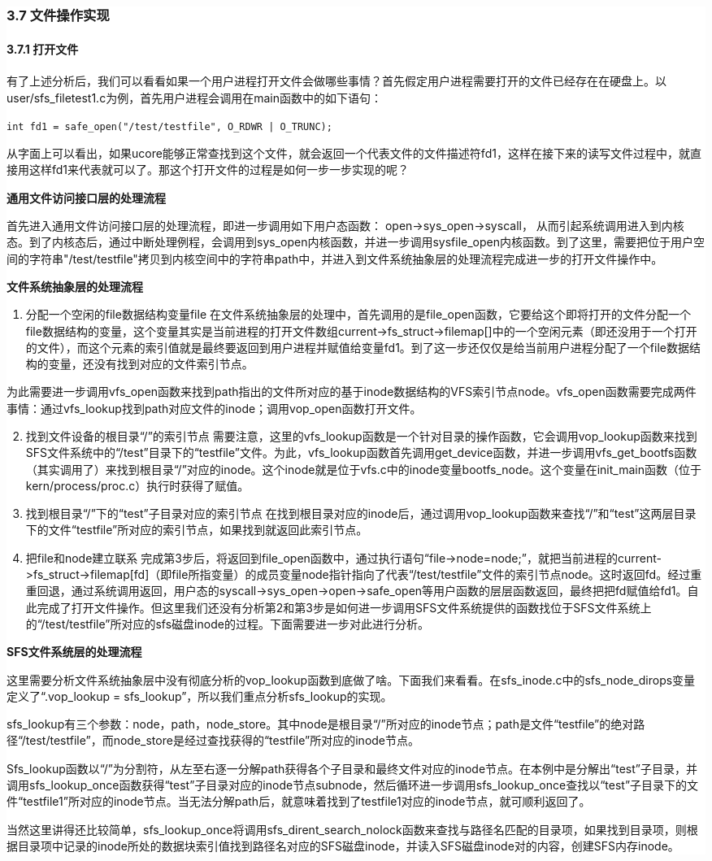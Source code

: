 ### 3.7 文件操作实现 

#### 3.7.1 打开文件 

有了上述分析后，我们可以看看如果一个用户进程打开文件会做哪些事情？首先假定用户进程需要打开的文件已经存在在硬盘上。以user/sfs\_filetest1.c为例，首先用户进程会调用在main函数中的如下语句：
```
int fd1 = safe_open("/test/testfile", O_RDWR | O_TRUNC);
```
从字面上可以看出，如果ucore能够正常查找到这个文件，就会返回一个代表文件的文件描述符fd1，这样在接下来的读写文件过程中，就直接用这样fd1来代表就可以了。那这个打开文件的过程是如何一步一步实现的呢？

**通用文件访问接口层的处理流程**

首先进入通用文件访问接口层的处理流程，即进一步调用如下用户态函数：
open-\>sys\_open-\>syscall，
从而引起系统调用进入到内核态。到了内核态后，通过中断处理例程，会调用到sys\_open内核函数，并进一步调用sysfile\_open内核函数。到了这里，需要把位于用户空间的字符串"/test/testfile"拷贝到内核空间中的字符串path中，并进入到文件系统抽象层的处理流程完成进一步的打开文件操作中。

**文件系统抽象层的处理流程**

1. 分配一个空闲的file数据结构变量file
在文件系统抽象层的处理中，首先调用的是file\_open函数，它要给这个即将打开的文件分配一个file数据结构的变量，这个变量其实是当前进程的打开文件数组current-\>fs\_struct-\>filemap[]中的一个空闲元素（即还没用于一个打开的文件），而这个元素的索引值就是最终要返回到用户进程并赋值给变量fd1。到了这一步还仅仅是给当前用户进程分配了一个file数据结构的变量，还没有找到对应的文件索引节点。

为此需要进一步调用vfs\_open函数来找到path指出的文件所对应的基于inode数据结构的VFS索引节点node。vfs\_open函数需要完成两件事情：通过vfs\_lookup找到path对应文件的inode；调用vop\_open函数打开文件。

2. 找到文件设备的根目录“/”的索引节点
需要注意，这里的vfs\_lookup函数是一个针对目录的操作函数，它会调用vop\_lookup函数来找到SFS文件系统中的“/test”目录下的“testfile”文件。为此，vfs\_lookup函数首先调用get\_device函数，并进一步调用vfs\_get\_bootfs函数（其实调用了）来找到根目录“/”对应的inode。这个inode就是位于vfs.c中的inode变量bootfs\_node。这个变量在init\_main函数（位于kern/process/proc.c）执行时获得了赋值。

3. 找到根目录“/”下的“test”子目录对应的索引节点
在找到根目录对应的inode后，通过调用vop\_lookup函数来查找“/”和“test”这两层目录下的文件“testfile”所对应的索引节点，如果找到就返回此索引节点。

4. 把file和node建立联系
完成第3步后，将返回到file\_open函数中，通过执行语句“file-\>node=node;”，就把当前进程的current-\>fs\_struct-\>filemap[fd]（即file所指变量）的成员变量node指针指向了代表“/test/testfile”文件的索引节点node。这时返回fd。经过重重回退，通过系统调用返回，用户态的syscall-\>sys\_open-\>open-\>safe\_open等用户函数的层层函数返回，最终把把fd赋值给fd1。自此完成了打开文件操作。但这里我们还没有分析第2和第3步是如何进一步调用SFS文件系统提供的函数找位于SFS文件系统上的“/test/testfile”所对应的sfs磁盘inode的过程。下面需要进一步对此进行分析。

**SFS文件系统层的处理流程**

这里需要分析文件系统抽象层中没有彻底分析的vop\_lookup函数到底做了啥。下面我们来看看。在sfs\_inode.c中的sfs\_node\_dirops变量定义了“.vop\_lookup
= sfs\_lookup”，所以我们重点分析sfs\_lookup的实现。

sfs\_lookup有三个参数：node，path，node\_store。其中node是根目录“/”所对应的inode节点；path是文件“testfile”的绝对路径“/test/testfile”，而node\_store是经过查找获得的“testfile”所对应的inode节点。

Sfs\_lookup函数以“/”为分割符，从左至右逐一分解path获得各个子目录和最终文件对应的inode节点。在本例中是分解出“test”子目录，并调用sfs\_lookup\_once函数获得“test”子目录对应的inode节点subnode，然后循环进一步调用sfs\_lookup\_once查找以“test”子目录下的文件“testfile1”所对应的inode节点。当无法分解path后，就意味着找到了testfile1对应的inode节点，就可顺利返回了。

当然这里讲得还比较简单，sfs\_lookup\_once将调用sfs\_dirent\_search\_nolock函数来查找与路径名匹配的目录项，如果找到目录项，则根据目录项中记录的inode所处的数据块索引值找到路径名对应的SFS磁盘inode，并读入SFS磁盘inode对的内容，创建SFS内存inode。
